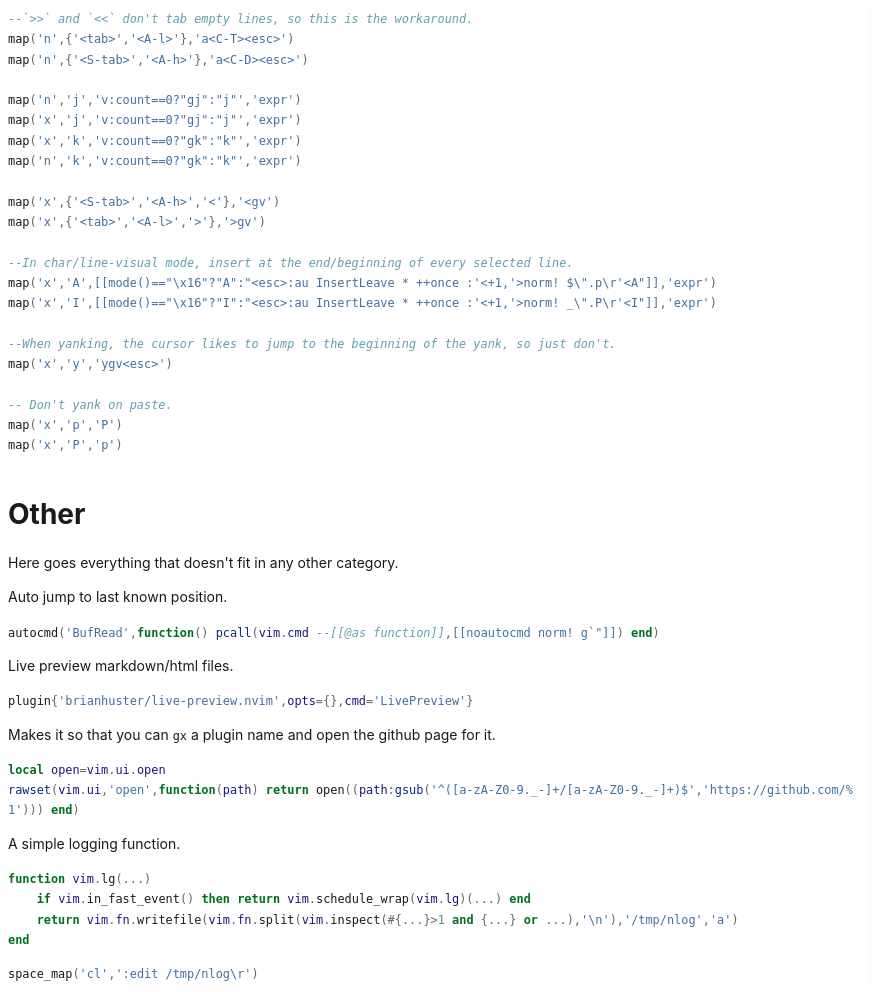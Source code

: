 ```lua
--`>>` and `<<` don't tab empty lines, so this is the workaround.
map('n',{'<tab>','<A-l>'},'a<C-T><esc>')
map('n',{'<S-tab>','<A-h>'},'a<C-D><esc>')

map('n','j','v:count==0?"gj":"j"','expr')
map('x','j','v:count==0?"gj":"j"','expr')
map('x','k','v:count==0?"gk":"k"','expr')
map('n','k','v:count==0?"gk":"k"','expr')

map('x',{'<S-tab>','<A-h>','<'},'<gv')
map('x',{'<tab>','<A-l>','>'},'>gv')

--In char/line-visual mode, insert at the end/beginning of every selected line.
map('x','A',[[mode()=="\x16"?"A":"<esc>:au InsertLeave * ++once :'<+1,'>norm! $\".p\r'<A"]],'expr')
map('x','I',[[mode()=="\x16"?"I":"<esc>:au InsertLeave * ++once :'<+1,'>norm! _\".P\r'<I"]],'expr')

--When yanking, the cursor likes to jump to the beginning of the yank, so just don't.
map('x','y','ygv<esc>')

-- Don't yank on paste.
map('x','p','P')
map('x','P','p')
```

# Other 
Here goes everything that doesn't fit in any other category.

Auto jump to last known position.
```lua
autocmd('BufRead',function() pcall(vim.cmd --[[@as function]],[[noautocmd norm! g`"]]) end)
```

Live preview markdown/html files.
```lua
plugin{'brianhuster/live-preview.nvim',opts={},cmd='LivePreview'}
```

Makes it so that you can `gx` a plugin name and open the github page for it.
```lua
local open=vim.ui.open
rawset(vim.ui,'open',function(path) return open((path:gsub('^([a-zA-Z0-9._-]+/[a-zA-Z0-9._-]+)$','https://github.com/%1'))) end)
```

A simple logging function.
```lua
function vim.lg(...)
    if vim.in_fast_event() then return vim.schedule_wrap(vim.lg)(...) end
    return vim.fn.writefile(vim.fn.split(vim.inspect(#{...}>1 and {...} or ...),'\n'),'/tmp/nlog','a')
end
```
```lua space
space_map('cl',':edit /tmp/nlog\r')
```
